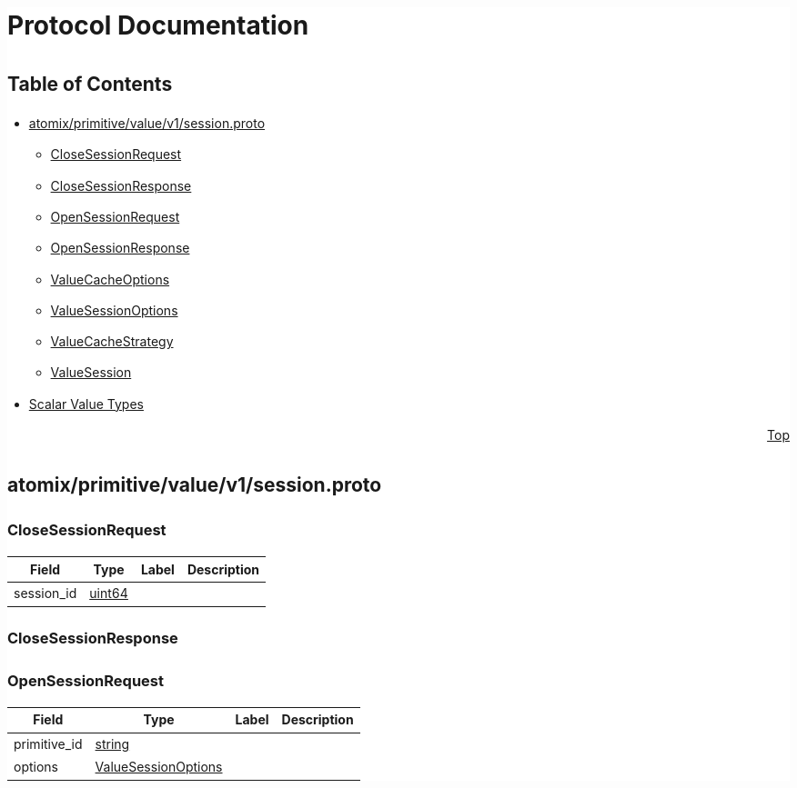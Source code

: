 # Protocol Documentation
<a name="top"></a>

## Table of Contents

- [atomix/primitive/value/v1/session.proto](#atomix/primitive/value/v1/session.proto)
    - [CloseSessionRequest](#atomix.primitive.value.v1.CloseSessionRequest)
    - [CloseSessionResponse](#atomix.primitive.value.v1.CloseSessionResponse)
    - [OpenSessionRequest](#atomix.primitive.value.v1.OpenSessionRequest)
    - [OpenSessionResponse](#atomix.primitive.value.v1.OpenSessionResponse)
    - [ValueCacheOptions](#atomix.primitive.value.v1.ValueCacheOptions)
    - [ValueSessionOptions](#atomix.primitive.value.v1.ValueSessionOptions)
  
    - [ValueCacheStrategy](#atomix.primitive.value.v1.ValueCacheStrategy)
  
    - [ValueSession](#atomix.primitive.value.v1.ValueSession)
  
- [Scalar Value Types](#scalar-value-types)



<a name="atomix/primitive/value/v1/session.proto"></a>
<p align="right"><a href="#top">Top</a></p>

## atomix/primitive/value/v1/session.proto



<a name="atomix.primitive.value.v1.CloseSessionRequest"></a>

### CloseSessionRequest



| Field | Type | Label | Description |
| ----- | ---- | ----- | ----------- |
| session_id | [uint64](#uint64) |  |  |






<a name="atomix.primitive.value.v1.CloseSessionResponse"></a>

### CloseSessionResponse







<a name="atomix.primitive.value.v1.OpenSessionRequest"></a>

### OpenSessionRequest



| Field | Type | Label | Description |
| ----- | ---- | ----- | ----------- |
| primitive_id | [string](#string) |  |  |
| options | [ValueSessionOptions](#atomix.primitive.value.v1.ValueSessionOptions) |  |  |
